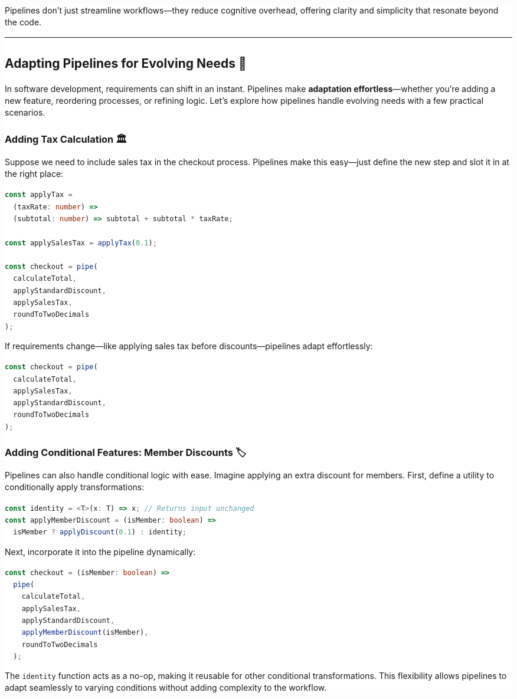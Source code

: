 Pipelines don’t just streamline workflows—they reduce cognitive overhead, offering clarity and simplicity that resonate beyond the code.

---

<a id="adaptability"></a>
## Adapting Pipelines for Evolving Needs 💫 

In software development, requirements can shift in an instant. Pipelines make **adaptation effortless**—whether you’re adding a new feature, reordering processes, or refining logic. Let’s explore how pipelines handle evolving needs with a few practical scenarios.

### Adding Tax Calculation 🏛️
Suppose we need to include sales tax in the checkout process. Pipelines make this easy—just define the new step and slot it in at the right place:
```typescript
const applyTax =
  (taxRate: number) =>
  (subtotal: number) => subtotal + subtotal * taxRate;

const applySalesTax = applyTax(0.1);

const checkout = pipe(
  calculateTotal,
  applyStandardDiscount,
  applySalesTax,
  roundToTwoDecimals
);
```

If requirements change—like applying sales tax before discounts—pipelines adapt effortlessly:
```typescript
const checkout = pipe(
  calculateTotal,
  applySalesTax,
  applyStandardDiscount,
  roundToTwoDecimals
);
```

### Adding Conditional Features: Member Discounts 🏷️
Pipelines can also handle conditional logic with ease. Imagine applying an extra discount for members. First, define a utility to conditionally apply transformations:
```typescript
const identity = <T>(x: T) => x; // Returns input unchanged
const applyMemberDiscount = (isMember: boolean) =>
  isMember ? applyDiscount(0.1) : identity;
```
Next, incorporate it into the pipeline dynamically:
```typescript
const checkout = (isMember: boolean) =>
  pipe(
    calculateTotal,
    applySalesTax,
    applyStandardDiscount,
    applyMemberDiscount(isMember),
    roundToTwoDecimals
  );
```
The `identity` function acts as a no-op, making it reusable for other conditional transformations. This flexibility allows pipelines to adapt seamlessly to varying conditions without adding complexity to the workflow.
